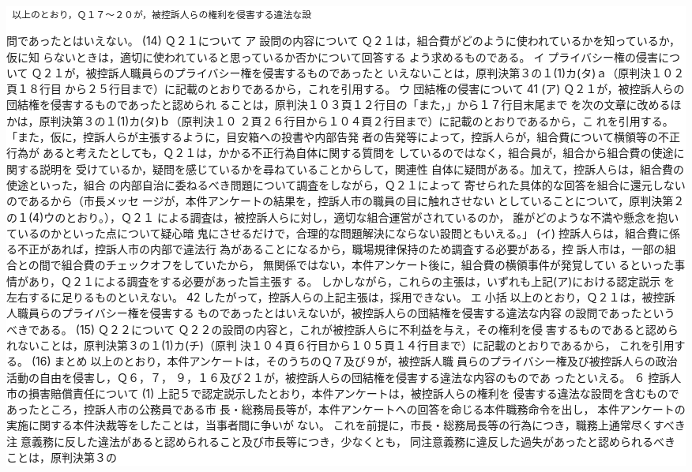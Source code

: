      以上のとおり，Ｑ１７～２０が，被控訴人らの権利を侵害する違法な設
問であったとはいえない。 
(14) Ｑ２１について 
ア 設問の内容について 
   Ｑ２１は，組合費がどのように使われているかを知っているか，仮に知
らないときは，適切に使われていると思っているか否かについて回答する
よう求めるものである。 
イ プライバシー権の侵害について 
     Ｑ２１が，被控訴人職員らのプライバシー権を侵害するものであったと
いえないことは，原判決第３の１(1)カ(タ)ａ（原判決１０２頁１８行目
から２５行目まで）に記載のとおりであるから，これを引用する。 
ウ 団結権の侵害について 
41 
(ア) Ｑ２１が，被控訴人らの団結権を侵害するものであったと認められ
ることは，原判決１０３頁１２行目の「また，」から１７行目末尾まで
を次の文章に改めるほかは，原判決第３の１(1)カ(タ)ｂ（原判決１０
２頁２６行目から１０４頁２行目まで）に記載のとおりであるから，こ
れを引用する。 
「また，仮に，控訴人らが主張するように，目安箱への投書や内部告発
者の告発等によって，控訴人らが，組合費について横領等の不正行為が
あると考えたとしても，Ｑ２１は，かかる不正行為自体に関する質問を
しているのではなく，組合員が，組合から組合費の使途に関する説明を
受けているか，疑問を感じているかを尋ねていることからして，関連性
自体に疑問がある。加えて，控訴人らは，組合費の使途といった，組合
の内部自治に委ねるべき問題について調査をしながら，Ｑ２１によって
寄せられた具体的な回答を組合に還元しないのであるから（市長メッセ
ージが，本件アンケートの結果を，控訴人市の職員の目に触れさせない
としていることについて，原判決第２の１(4)ウのとおり。），Ｑ２１
による調査は，被控訴人らに対し，適切な組合運営がされているのか，
誰がどのような不満や懸念を抱いているのかといった点について疑心暗
鬼にさせるだけで，合理的な問題解決にならない設問ともいえる。」 
(イ) 控訴人らは，組合費に係る不正があれば，控訴人市の内部で違法行
為があることになるから，職場規律保持のため調査する必要がある，控
訴人市は，一部の組合との間で組合費のチェックオフをしていたから，
無関係ではない，本件アンケート後に，組合費の横領事件が発覚してい
るといった事情があり，Ｑ２１による調査をする必要があった旨主張す
る。 
      しかしながら，これらの主張は，いずれも上記(ア)における認定説示
を左右するに足りるものといえない。 
42 
 したがって，控訴人らの上記主張は，採用できない。 
エ 小括 
 以上のとおり，Ｑ２１は，被控訴人職員らのプライバシー権を侵害する
ものであったとはいえないが，被控訴人らの団結権を侵害する違法な内容
の設問であったというべきである。 
(15) Ｑ２２について 
    Ｑ２２の設問の内容と，これが被控訴人らに不利益を与え，その権利を侵
害するものであると認められないことは，原判決第３の１(1)カ(チ)（原判
決１０４頁６行目から１０５頁１４行目まで）に記載のとおりであるから，
これを引用する。 
(16) まとめ 
    以上のとおり，本件アンケートは，そのうちのＱ７及び９が，被控訴人職
員らのプライバシー権及び被控訴人らの政治活動の自由を侵害し，Ｑ６，７，
９，１６及び２１が，被控訴人らの団結権を侵害する違法な内容のものであ
ったといえる。 
６ 控訴人市の損害賠償責任について 
(1) 上記５で認定説示したとおり，本件アンケートは，被控訴人らの権利を
侵害する違法な設問を含むものであったところ，控訴人市の公務員である市
長・総務局長等が，本件アンケートへの回答を命じる本件職務命令を出し，
本件アンケートの実施に関する本件決裁等をしたことは，当事者間に争いが
ない。 
    これを前提に，市長・総務局長等の行為につき，職務上通常尽くすべき注
意義務に反した違法があると認められること及び市長等につき，少なくとも，
同注意義務に違反した過失があったと認められるべきことは，原判決第３の